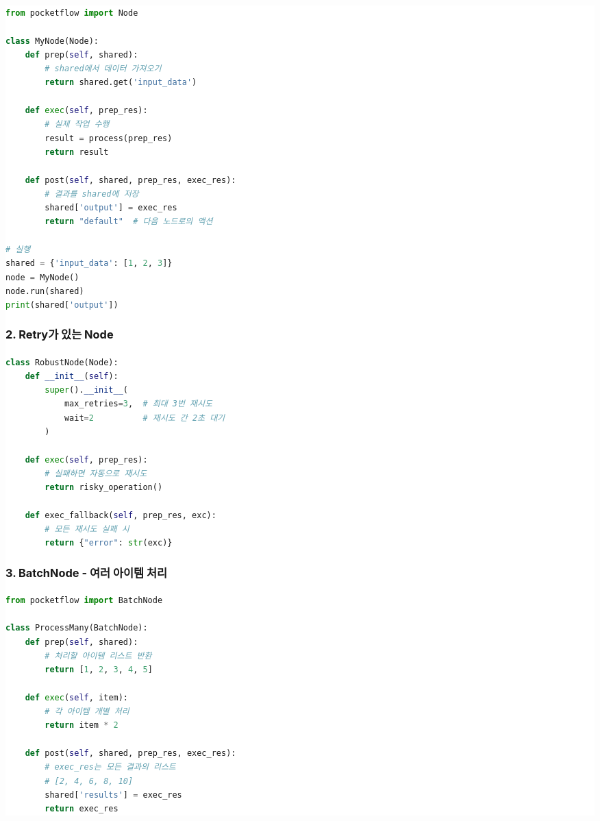 ```python
from pocketflow import Node

class MyNode(Node):
    def prep(self, shared):
        # shared에서 데이터 가져오기
        return shared.get('input_data')

    def exec(self, prep_res):
        # 실제 작업 수행
        result = process(prep_res)
        return result

    def post(self, shared, prep_res, exec_res):
        # 결과를 shared에 저장
        shared['output'] = exec_res
        return "default"  # 다음 노드로의 액션

# 실행
shared = {'input_data': [1, 2, 3]}
node = MyNode()
node.run(shared)
print(shared['output'])
```

### 2. Retry가 있는 Node

```python
class RobustNode(Node):
    def __init__(self):
        super().__init__(
            max_retries=3,  # 최대 3번 재시도
            wait=2          # 재시도 간 2초 대기
        )

    def exec(self, prep_res):
        # 실패하면 자동으로 재시도
        return risky_operation()

    def exec_fallback(self, prep_res, exc):
        # 모든 재시도 실패 시
        return {"error": str(exc)}
```

### 3. BatchNode - 여러 아이템 처리

```python
from pocketflow import BatchNode

class ProcessMany(BatchNode):
    def prep(self, shared):
        # 처리할 아이템 리스트 반환
        return [1, 2, 3, 4, 5]

    def exec(self, item):
        # 각 아이템 개별 처리
        return item * 2

    def post(self, shared, prep_res, exec_res):
        # exec_res는 모든 결과의 리스트
        # [2, 4, 6, 8, 10]
        shared['results'] = exec_res
        return exec_res
```
